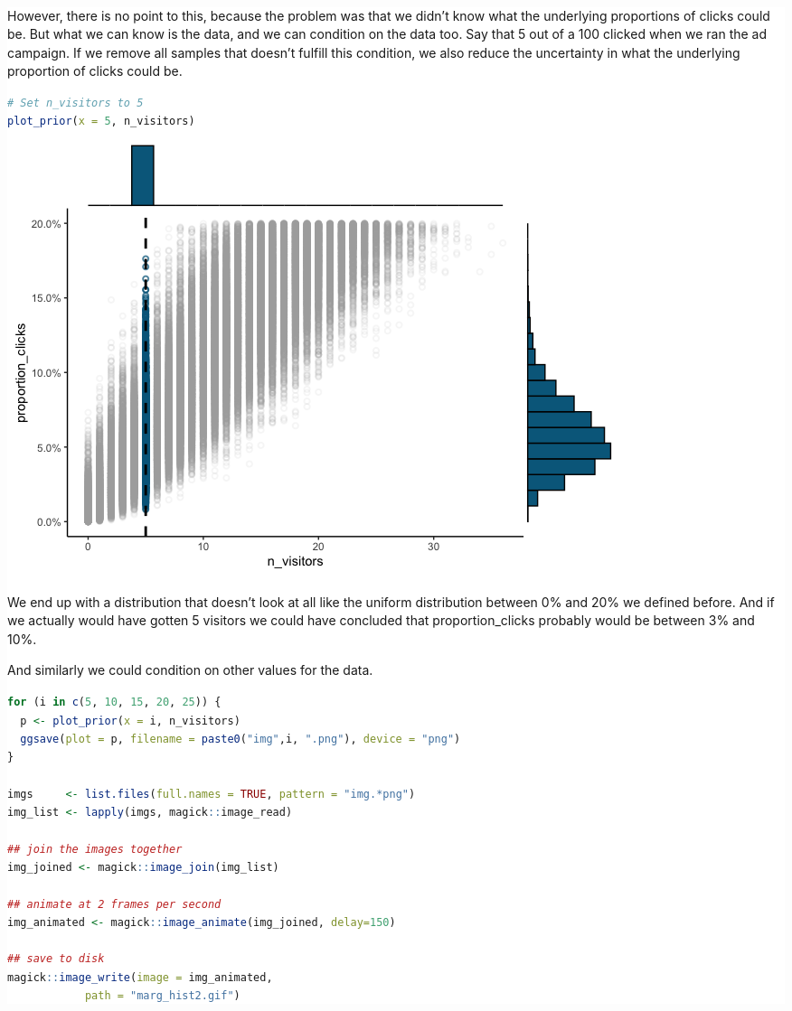 However, there is no point to this, because the problem was that we
didn’t know what the underlying proportions of clicks could be. But what
we can know is the data, and we can condition on the data too. Say that
5 out of a 100 clicked when we ran the ad campaign. If we remove all
samples that doesn’t fulfill this condition, we also reduce the
uncertainty in what the underlying proportion of clicks could be.

``` r
# Set n_visitors to 5
plot_prior(x = 5, n_visitors)
```

![](readme_files/figure-gfm/unnamed-chunk-36-1.png)

We end up with a distribution that doesn’t look at all like the uniform
distribution between 0% and 20% we defined before. And if we actually
would have gotten 5 visitors we could have concluded that
proportion_clicks probably would be between 3% and 10%.

And similarly we could condition on other values for the data.

``` r
for (i in c(5, 10, 15, 20, 25)) {
  p <- plot_prior(x = i, n_visitors)
  ggsave(plot = p, filename = paste0("img",i, ".png"), device = "png")
}

imgs     <- list.files(full.names = TRUE, pattern = "img.*png")
img_list <- lapply(imgs, magick::image_read)
  
## join the images together
img_joined <- magick::image_join(img_list)

## animate at 2 frames per second
img_animated <- magick::image_animate(img_joined, delay=150)

## save to disk
magick::image_write(image = img_animated,
            path = "marg_hist2.gif")
```
